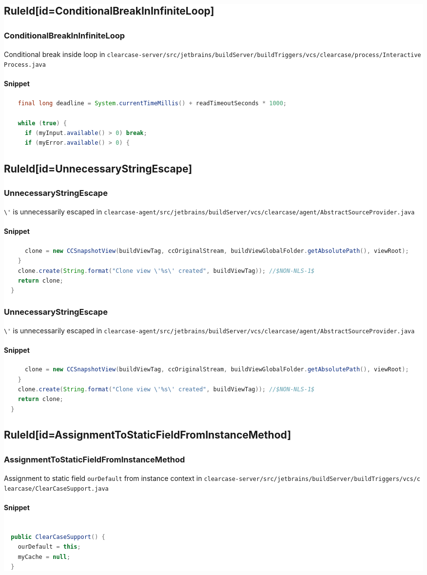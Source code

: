 ## RuleId[id=ConditionalBreakInInfiniteLoop]
### ConditionalBreakInInfiniteLoop
Conditional break inside loop
in `clearcase-server/src/jetbrains/buildServer/buildTriggers/vcs/clearcase/process/InteractiveProcess.java`
#### Snippet
```java
    final long deadline = System.currentTimeMillis() + readTimeoutSeconds * 1000;

    while (true) {
      if (myInput.available() > 0) break;
      if (myError.available() > 0) {
```

## RuleId[id=UnnecessaryStringEscape]
### UnnecessaryStringEscape
`\'` is unnecessarily escaped
in `clearcase-agent/src/jetbrains/buildServer/vcs/clearcase/agent/AbstractSourceProvider.java`
#### Snippet
```java
      clone = new CCSnapshotView(buildViewTag, ccOriginalStream, buildViewGlobalFolder.getAbsolutePath(), viewRoot);
    }
    clone.create(String.format("Clone view \'%s\' created", buildViewTag)); //$NON-NLS-1$
    return clone;
  }
```

### UnnecessaryStringEscape
`\'` is unnecessarily escaped
in `clearcase-agent/src/jetbrains/buildServer/vcs/clearcase/agent/AbstractSourceProvider.java`
#### Snippet
```java
      clone = new CCSnapshotView(buildViewTag, ccOriginalStream, buildViewGlobalFolder.getAbsolutePath(), viewRoot);
    }
    clone.create(String.format("Clone view \'%s\' created", buildViewTag)); //$NON-NLS-1$
    return clone;
  }
```

## RuleId[id=AssignmentToStaticFieldFromInstanceMethod]
### AssignmentToStaticFieldFromInstanceMethod
Assignment to static field `ourDefault` from instance context
in `clearcase-server/src/jetbrains/buildServer/buildTriggers/vcs/clearcase/ClearCaseSupport.java`
#### Snippet
```java

  public ClearCaseSupport() {
    ourDefault = this;
    myCache = null;
  }
```
